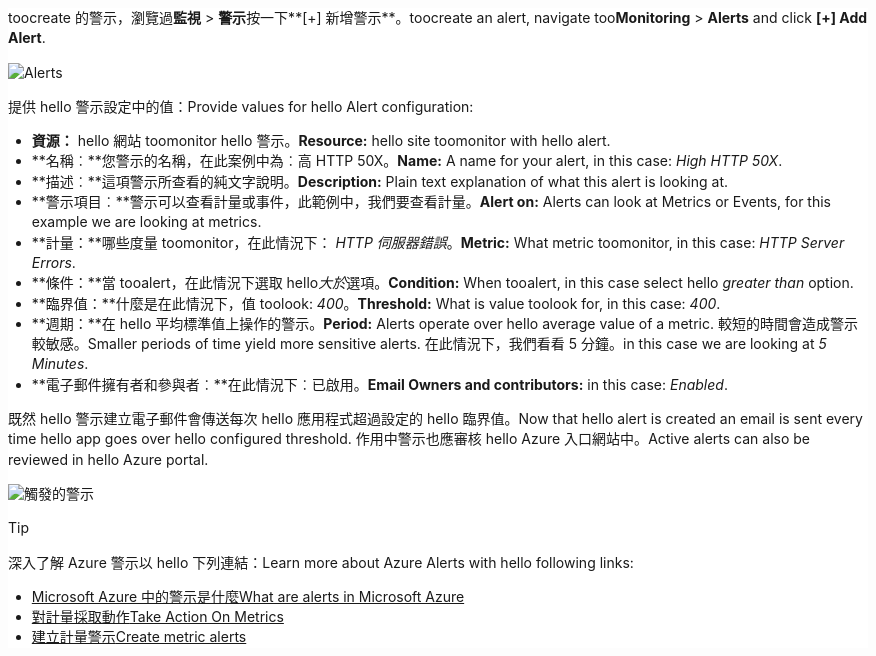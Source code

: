 <span data-ttu-id="9ad8e-150">toocreate 的警示，瀏覽過**監視** > **警示**按一下**[+] 新增警示**。</span><span class="sxs-lookup"><span data-stu-id="9ad8e-150">toocreate an alert, navigate too**Monitoring** > **Alerts** and click **[+] Add Alert**.</span></span>

![Alerts](media/app-service-web-tutorial-monitoring/app-service-monitor-alerts.png)

<span data-ttu-id="9ad8e-152">提供 hello 警示設定中的值：</span><span class="sxs-lookup"><span data-stu-id="9ad8e-152">Provide values for hello Alert configuration:</span></span>
- <span data-ttu-id="9ad8e-153">**資源：** hello 網站 toomonitor hello 警示。</span><span class="sxs-lookup"><span data-stu-id="9ad8e-153">**Resource:** hello site toomonitor with hello alert.</span></span>
- <span data-ttu-id="9ad8e-154">**名稱︰**您警示的名稱，在此案例中為︰高 HTTP 50X。</span><span class="sxs-lookup"><span data-stu-id="9ad8e-154">**Name:** A name for your alert, in this case: *High HTTP 50X*.</span></span>
- <span data-ttu-id="9ad8e-155">**描述︰**這項警示所查看的純文字說明。</span><span class="sxs-lookup"><span data-stu-id="9ad8e-155">**Description:** Plain text explanation of what this alert is looking at.</span></span>
- <span data-ttu-id="9ad8e-156">**警示項目︰**警示可以查看計量或事件，此範例中，我們要查看計量。</span><span class="sxs-lookup"><span data-stu-id="9ad8e-156">**Alert on:** Alerts can look at Metrics or Events, for this example we are looking at metrics.</span></span>
- <span data-ttu-id="9ad8e-157">**計量：**哪些度量 toomonitor，在此情況下： *HTTP 伺服器錯誤*。</span><span class="sxs-lookup"><span data-stu-id="9ad8e-157">**Metric:** What metric toomonitor, in this case: *HTTP Server Errors*.</span></span>
- <span data-ttu-id="9ad8e-158">**條件：**當 tooalert，在此情況下選取 hello*大於*選項。</span><span class="sxs-lookup"><span data-stu-id="9ad8e-158">**Condition:** When tooalert, in this case select hello *greater than* option.</span></span>
- <span data-ttu-id="9ad8e-159">**臨界值：**什麼是在此情況下，值 toolook: *400*。</span><span class="sxs-lookup"><span data-stu-id="9ad8e-159">**Threshold:** What is value toolook for, in this case: *400*.</span></span>
- <span data-ttu-id="9ad8e-160">**週期：**在 hello 平均標準值上操作的警示。</span><span class="sxs-lookup"><span data-stu-id="9ad8e-160">**Period:** Alerts operate over hello average value of a metric.</span></span> <span data-ttu-id="9ad8e-161">較短的時間會造成警示較敏感。</span><span class="sxs-lookup"><span data-stu-id="9ad8e-161">Smaller periods of time yield more sensitive alerts.</span></span> <span data-ttu-id="9ad8e-162">在此情況下，我們看看 5 分鐘。</span><span class="sxs-lookup"><span data-stu-id="9ad8e-162">in this case we are looking at *5 Minutes*.</span></span>
- <span data-ttu-id="9ad8e-163">**電子郵件擁有者和參與者︰**在此情況下︰已啟用。</span><span class="sxs-lookup"><span data-stu-id="9ad8e-163">**Email Owners and contributors:** in this case: *Enabled*.</span></span>

<span data-ttu-id="9ad8e-164">既然 hello 警示建立電子郵件會傳送每次 hello 應用程式超過設定的 hello 臨界值。</span><span class="sxs-lookup"><span data-stu-id="9ad8e-164">Now that hello alert is created an email is sent every time hello app goes over hello configured threshold.</span></span> <span data-ttu-id="9ad8e-165">作用中警示也應審核 hello Azure 入口網站中。</span><span class="sxs-lookup"><span data-stu-id="9ad8e-165">Active alerts can also be reviewed in hello Azure portal.</span></span>

![觸發的警示](media/app-service-web-tutorial-monitoring/app-service-monitor-alerts-triggered.png)


> [!TIP]
> <span data-ttu-id="9ad8e-167">深入了解 Azure 警示以 hello 下列連結：</span><span class="sxs-lookup"><span data-stu-id="9ad8e-167">Learn more about Azure Alerts with hello following links:</span></span>
> - [<span data-ttu-id="9ad8e-168">Microsoft Azure 中的警示是什麼</span><span class="sxs-lookup"><span data-stu-id="9ad8e-168">What are alerts in Microsoft Azure</span></span>](..\monitoring-and-diagnostics\monitoring-overview-alerts.md)
> - [<span data-ttu-id="9ad8e-169">對計量採取動作</span><span class="sxs-lookup"><span data-stu-id="9ad8e-169">Take Action On Metrics</span></span>](..\monitoring-and-diagnostics\monitoring-overview.md)
> - [<span data-ttu-id="9ad8e-170">建立計量警示</span><span class="sxs-lookup"><span data-stu-id="9ad8e-170">Create metric alerts</span></span>](..\monitoring-and-diagnostics\insights-alerts-portal.md)
